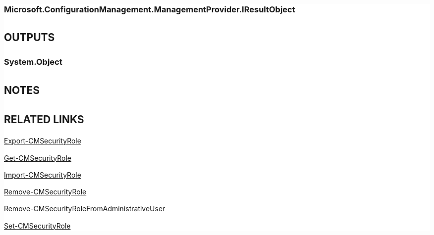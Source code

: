 ### Microsoft.ConfigurationManagement.ManagementProvider.IResultObject

## OUTPUTS

### System.Object
## NOTES

## RELATED LINKS

[Export-CMSecurityRole](Export-CMSecurityRole.md)

[Get-CMSecurityRole](Get-CMSecurityRole.md)

[Import-CMSecurityRole](Import-CMSecurityRole.md)

[Remove-CMSecurityRole](Remove-CMSecurityRole.md)

[Remove-CMSecurityRoleFromAdministrativeUser](Remove-CMSecurityRoleFromAdministrativeUser.md)

[Set-CMSecurityRole](Set-CMSecurityRole.md)


